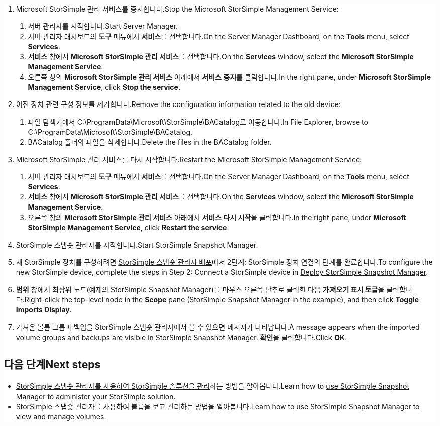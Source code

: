 
1. <span data-ttu-id="d62f2-251">Microsoft StorSimple 관리 서비스를 중지합니다.</span><span class="sxs-lookup"><span data-stu-id="d62f2-251">Stop the Microsoft StorSimple Management Service:</span></span>
   
   1. <span data-ttu-id="d62f2-252">서버 관리자를 시작합니다.</span><span class="sxs-lookup"><span data-stu-id="d62f2-252">Start Server Manager.</span></span>
   2. <span data-ttu-id="d62f2-253">서버 관리자 대시보드의 **도구** 메뉴에서 **서비스**를 선택합니다.</span><span class="sxs-lookup"><span data-stu-id="d62f2-253">On the Server Manager Dashboard, on the **Tools** menu, select **Services**.</span></span>
   3. <span data-ttu-id="d62f2-254">**서비스** 창에서 **Microsoft StorSimple 관리 서비스**를 선택합니다.</span><span class="sxs-lookup"><span data-stu-id="d62f2-254">On the **Services** window, select the **Microsoft StorSimple Management Service**.</span></span>
   4. <span data-ttu-id="d62f2-255">오른쪽 창의 **Microsoft StorSimple 관리 서비스** 아래에서 **서비스 중지**를 클릭합니다.</span><span class="sxs-lookup"><span data-stu-id="d62f2-255">In the right pane, under **Microsoft StorSimple Management Service**, click **Stop the service**.</span></span>
2. <span data-ttu-id="d62f2-256">이전 장치 관련 구성 정보를 제거합니다.</span><span class="sxs-lookup"><span data-stu-id="d62f2-256">Remove the configuration information related to the old device:</span></span>
   
   1. <span data-ttu-id="d62f2-257">파일 탐색기에서 C:\ProgramData\Microsoft\StorSimple\BACatalog로 이동합니다.</span><span class="sxs-lookup"><span data-stu-id="d62f2-257">In File Explorer, browse to C:\ProgramData\Microsoft\StorSimple\BACatalog.</span></span>
   2. <span data-ttu-id="d62f2-258">BACatalog 폴더의 파일을 삭제합니다.</span><span class="sxs-lookup"><span data-stu-id="d62f2-258">Delete the files in the BACatalog folder.</span></span>
3. <span data-ttu-id="d62f2-259">Microsoft StorSimple 관리 서비스를 다시 시작합니다.</span><span class="sxs-lookup"><span data-stu-id="d62f2-259">Restart the Microsoft StorSimple Management Service:</span></span>
   
   1. <span data-ttu-id="d62f2-260">서버 관리자 대시보드의 **도구** 메뉴에서 **서비스**를 선택합니다.</span><span class="sxs-lookup"><span data-stu-id="d62f2-260">On the Server Manager Dashboard, on the **Tools** menu, select **Services**.</span></span>
   2. <span data-ttu-id="d62f2-261">**서비스** 창에서 **Microsoft StorSimple 관리 서비스**를 선택합니다.</span><span class="sxs-lookup"><span data-stu-id="d62f2-261">On the **Services** window, select the **Microsoft StorSimple Management Service**.</span></span>
   3. <span data-ttu-id="d62f2-262">오른쪽 창의 **Microsoft StorSimple 관리 서비스** 아래에서 **서비스 다시 시작**을 클릭합니다.</span><span class="sxs-lookup"><span data-stu-id="d62f2-262">In the right pane, under **Microsoft StorSimple Management Service**, click **Restart the service**.</span></span>
4. <span data-ttu-id="d62f2-263">StorSimple 스냅숏 관리자를 시작합니다.</span><span class="sxs-lookup"><span data-stu-id="d62f2-263">Start StorSimple Snapshot Manager.</span></span>
5. <span data-ttu-id="d62f2-264">새 StorSimple 장치를 구성하려면 [StorSimple 스냅숏 관리자 배포](storsimple-snapshot-manager-deployment.md)에서 2단계: StorSimple 장치 연결의 단계를 완료합니다.</span><span class="sxs-lookup"><span data-stu-id="d62f2-264">To configure the new StorSimple device, complete the steps in Step 2: Connect a StorSimple device in [Deploy StorSimple Snapshot Manager](storsimple-snapshot-manager-deployment.md).</span></span>
6. <span data-ttu-id="d62f2-265">**범위** 창에서 최상위 노드(예제의 StorSimple Snapshot Manager)를 마우스 오른쪽 단추로 클릭한 다음 **가져오기 표시 토글**을 클릭합니다.</span><span class="sxs-lookup"><span data-stu-id="d62f2-265">Right-click the top-level node in the **Scope** pane (StorSimple Snapshot Manager in the example), and then click **Toggle Imports Display**.</span></span> 
7. <span data-ttu-id="d62f2-266">가져온 볼륨 그룹과 백업을 StorSimple 스냅숏 관리자에서 볼 수 있으면 메시지가 나타납니다.</span><span class="sxs-lookup"><span data-stu-id="d62f2-266">A message appears when the imported volume groups and backups are visible in StorSimple Snapshot Manager.</span></span> <span data-ttu-id="d62f2-267">**확인**을 클릭합니다.</span><span class="sxs-lookup"><span data-stu-id="d62f2-267">Click **OK**.</span></span>

## <a name="next-steps"></a><span data-ttu-id="d62f2-268">다음 단계</span><span class="sxs-lookup"><span data-stu-id="d62f2-268">Next steps</span></span>
* <span data-ttu-id="d62f2-269">[StorSimple 스냅숏 관리자를 사용하여 StorSimple 솔루션을 관리](storsimple-snapshot-manager-admin.md)하는 방법을 알아봅니다.</span><span class="sxs-lookup"><span data-stu-id="d62f2-269">Learn how to [use StorSimple Snapshot Manager to administer your StorSimple solution](storsimple-snapshot-manager-admin.md).</span></span>
* <span data-ttu-id="d62f2-270">[StorSimple 스냅숏 관리자를 사용하여 볼륨을 보고 관리](storsimple-snapshot-manager-manage-volumes.md)하는 방법을 알아봅니다.</span><span class="sxs-lookup"><span data-stu-id="d62f2-270">Learn how to [use StorSimple Snapshot Manager to view and manage volumes](storsimple-snapshot-manager-manage-volumes.md).</span></span>

